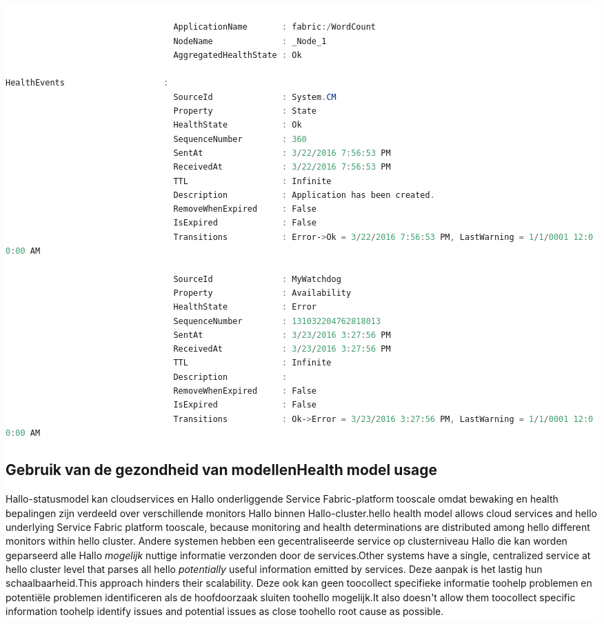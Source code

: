 ```powershell

                                  ApplicationName       : fabric:/WordCount
                                  NodeName              : _Node_1
                                  AggregatedHealthState : Ok

HealthEvents                    :
                                  SourceId              : System.CM
                                  Property              : State
                                  HealthState           : Ok
                                  SequenceNumber        : 360
                                  SentAt                : 3/22/2016 7:56:53 PM
                                  ReceivedAt            : 3/22/2016 7:56:53 PM
                                  TTL                   : Infinite
                                  Description           : Application has been created.
                                  RemoveWhenExpired     : False
                                  IsExpired             : False
                                  Transitions           : Error->Ok = 3/22/2016 7:56:53 PM, LastWarning = 1/1/0001 12:00:00 AM

                                  SourceId              : MyWatchdog
                                  Property              : Availability
                                  HealthState           : Error
                                  SequenceNumber        : 131032204762818013
                                  SentAt                : 3/23/2016 3:27:56 PM
                                  ReceivedAt            : 3/23/2016 3:27:56 PM
                                  TTL                   : Infinite
                                  Description           :
                                  RemoveWhenExpired     : False
                                  IsExpired             : False
                                  Transitions           : Ok->Error = 3/23/2016 3:27:56 PM, LastWarning = 1/1/0001 12:00:00 AM
```

## <a name="health-model-usage"></a><span data-ttu-id="f393c-415">Gebruik van de gezondheid van modellen</span><span class="sxs-lookup"><span data-stu-id="f393c-415">Health model usage</span></span>
<span data-ttu-id="f393c-416">Hallo-statusmodel kan cloudservices en Hallo onderliggende Service Fabric-platform tooscale omdat bewaking en health bepalingen zijn verdeeld over verschillende monitors Hallo binnen Hallo-cluster.</span><span class="sxs-lookup"><span data-stu-id="f393c-416">hello health model allows cloud services and hello underlying Service Fabric platform tooscale, because monitoring and health determinations are distributed among hello different monitors within hello cluster.</span></span>
<span data-ttu-id="f393c-417">Andere systemen hebben een gecentraliseerde service op clusterniveau Hallo die kan worden geparseerd alle Hallo *mogelijk* nuttige informatie verzonden door de services.</span><span class="sxs-lookup"><span data-stu-id="f393c-417">Other systems have a single, centralized service at hello cluster level that parses all hello *potentially* useful information emitted by services.</span></span> <span data-ttu-id="f393c-418">Deze aanpak is het lastig hun schaalbaarheid.</span><span class="sxs-lookup"><span data-stu-id="f393c-418">This approach hinders their scalability.</span></span> <span data-ttu-id="f393c-419">Deze ook kan geen toocollect specifieke informatie toohelp problemen en potentiële problemen identificeren als de hoofdoorzaak sluiten toohello mogelijk.</span><span class="sxs-lookup"><span data-stu-id="f393c-419">It also doesn't allow them toocollect specific information toohelp identify issues and potential issues as close toohello root cause as possible.</span></span>
